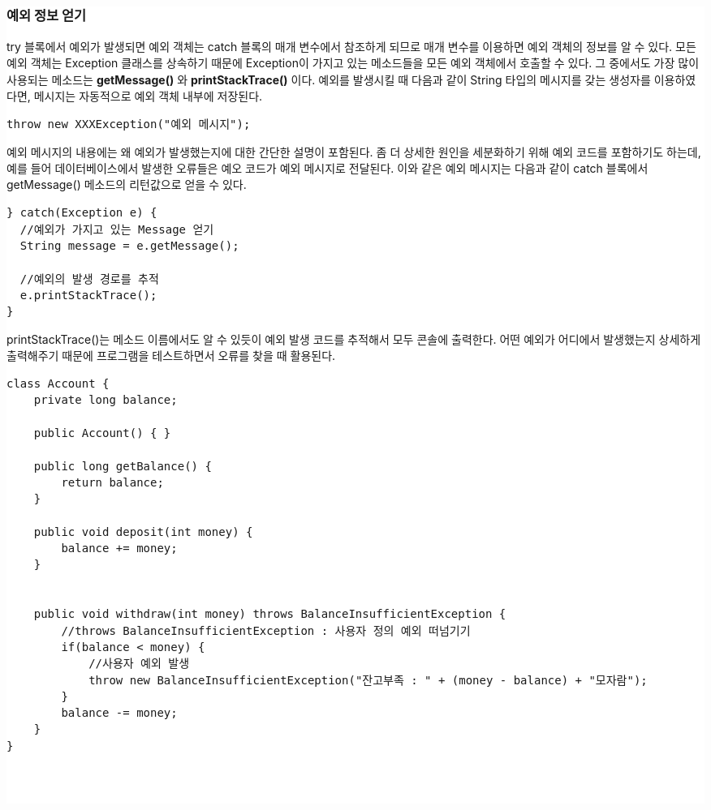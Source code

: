 


### 예외 정보 얻기

try 블록에서 예외가 발생되면 예외 객체는 catch 블록의 매개 변수에서 참조하게 되므로 매개 변수를 이용하면 예외 객체의 정보를 알 수 있다. 모든 예외 객체는 Exception 클래스를 상속하기 때문에 Exception이 가지고 있는 메소드들을 모든 예외 객체에서 호출할 수 있다. 그 중에서도 가장 많이 사용되는 메소드는 **getMessage()** 와 **printStackTrace()** 이다. 예외를 발생시킬 때 다음과 같이 String 타입의 메시지를 갖는 생성자를 이용하였다면, 메시지는 자동적으로 예외 객체 내부에 저장된다.

<pre class="line-numbers" >
throw new XXXException("예외 메시지");
</pre>


예외 메시지의 내용에는 왜 예외가 발생했는지에 대한 간단한 설명이 포함된다. 좀 더 상세한 원인을 세분화하기 위해 예외 코드를 포함하기도 하는데, 예를 들어 데이터베이스에서 발생한 오류들은 예오 코드가 예외 메시지로 전달된다. 이와 같은 예외 메시지는 다음과 같이 catch 블록에서 getMessage() 메소드의 리턴값으로 얻을 수 있다.

<pre class="line-numbers" >
} catch(Exception e) {
  //예외가 가지고 있는 Message 얻기
  String message = e.getMessage();

  //예외의 발생 경로를 추적
  e.printStackTrace();
}
</pre>


printStackTrace()는 메소드 이름에서도 알 수 있듯이 예외 발생 코드를 추적해서 모두 콘솔에 출력한다. 어떤 예외가 어디에서 발생했는지 상세하게 출력해주기 때문에 프로그램을 테스트하면서 오류를 찾을 때 활용된다.




<a name="AccountPro"></a>
<pre class="line-numbers" >
class Account {
	private long balance;

	public Account() { }

	public long getBalance() {
		return balance;
	}

	public void deposit(int money) {
		balance += money;
	}


	public void withdraw(int money) throws BalanceInsufficientException {
		//throws BalanceInsufficientException : 사용자 정의 예외 떠넘기기
		if(balance < money) {
			//사용자 예외 발생
			throw new BalanceInsufficientException("잔고부족 : " + (money - balance) + "모자람");
		}
		balance -= money;
	}
}
